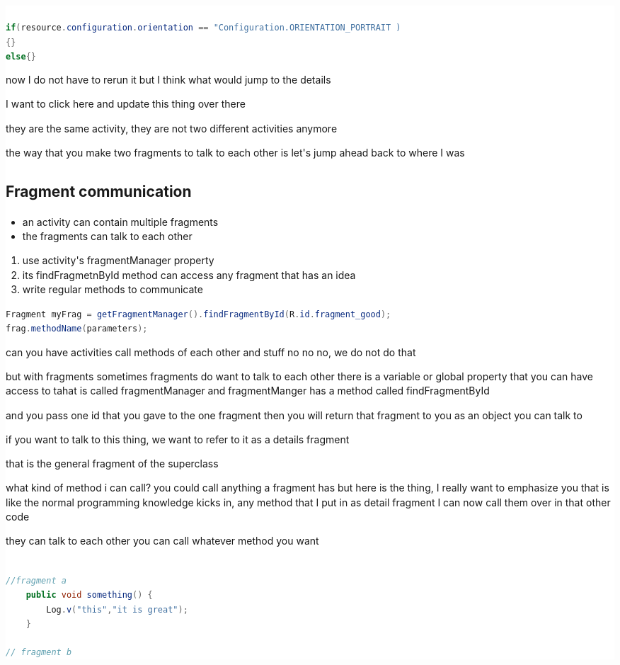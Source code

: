 

```java

if(resource.configuration.orientation == "Configuration.ORIENTATION_PORTRAIT )
{}
else{}
```

now I do not have to rerun it but I think what would jump to the details 

I want to click here and update this thing over there 

they are the same activity, they are not two different activities anymore 


the way that you make two fragments to talk to each other is 
let's jump ahead back to where I was 


## Fragment communication 
- an activity can contain multiple fragments 
- the fragments can talk to each other 
1. use activity's fragmentManager property 
2. its findFragmetnById method can access any fragment that has an idea 
3. write regular methods to communicate 

```java
Fragment myFrag = getFragmentManager().findFragmentById(R.id.fragment_good);
frag.methodName(parameters);

```



can you have activities call methods of each other and stuff 
no no no, we do not do that 

but with fragments sometimes fragments do want to talk to each other 
there is a variable or global property that you can have access to tahat is called fragmentManager and fragmentManger has a method called findFragmentById

and you pass one id that you gave to the one fragment then you will return that fragment to you as an object you can talk to 

if you want to talk to this thing, we want to refer to it as a details fragment 

that is the general fragment of the superclass

what kind of method i can call? you could call anything a fragment has 
but here is the thing, I really want to emphasize you that is like the normal programming knowledge kicks in, any method that I put in as detail fragment 
I can now call them over in that other code 

they can talk to each other you can call whatever method you want 

```java

//fragment a 
    public void something() {
        Log.v("this","it is great");
    }

// fragment b 


```
